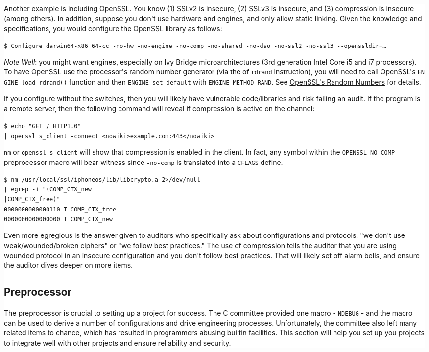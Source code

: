 Another example is including OpenSSL. You know (1) [SSLv2 is
insecure](http://www.schneier.com/paper-ssl-revised.pdf), (2) [SSLv3 is
insecure](http://www.yaksman.org/~lweith/ssl.pdf), and (3) [compression
is
insecure](http://arstechnica.com/security/2012/09/crime-hijacks-https-sessions/)
(among others). In addition, suppose you don't use hardware and engines,
and only allow static linking. Given the knowledge and specifications,
you would configure the OpenSSL library as follows:

    $ Configure darwin64-x86_64-cc -no-hw -no-engine -no-comp -no-shared -no-dso -no-ssl2 -no-ssl3 --openssldir=…

*Note Well*: you might want engines, especially on Ivy Bridge
microarchitectures (3rd generation Intel Core i5 and i7 processors). To
have OpenSSL use the processor's random number generator (via the of
`rdrand` instruction), you will need to call OpenSSL's
`ENGINE_load_rdrand()` function and then `ENGINE_set_default` with
`ENGINE_METHOD_RAND`. See [OpenSSL's Random
Numbers](http://wiki.opensslfoundation.com/index.php/Random_Numbers) for
details.

If you configure without the switches, then you will likely have
vulnerable code/libraries and risk failing an audit. If the program is a
remote server, then the following command will reveal if compression is
active on the channel:

    $ echo "GET / HTTP1.0"
    | openssl s_client -connect <nowiki>example.com:443</nowiki>

`nm` or `openssl s_client` will show that compression is enabled in the
client. In fact, any symbol within the `OPENSSL_NO_COMP` preprocessor
macro will bear witness since `-no-comp` is translated into a `CFLAGS`
define.

    $ nm /usr/local/ssl/iphoneos/lib/libcrypto.a 2>/dev/null
    | egrep -i "(COMP_CTX_new
    |COMP_CTX_free)"
    0000000000000110 T COMP_CTX_free
    0000000000000000 T COMP_CTX_new

Even more egregious is the answer given to auditors who specifically ask
about configurations and protocols: "we don't use weak/wounded/broken
ciphers" or "we follow best practices." The use of compression tells the
auditor that you are using wounded protocol in an insecure configuration
and you don't follow best practices. That will likely set off alarm
bells, and ensure the auditor dives deeper on more items.

## Preprocessor

The preprocessor is crucial to setting up a project for success. The C
committee provided one macro - `NDEBUG` - and the macro can be used to
derive a number of configurations and drive engineering processes.
Unfortunately, the committee also left many related items to chance,
which has resulted in programmers abusing builtin facilities. This
section will help you set up you projects to integrate well with other
projects and ensure reliability and security.
